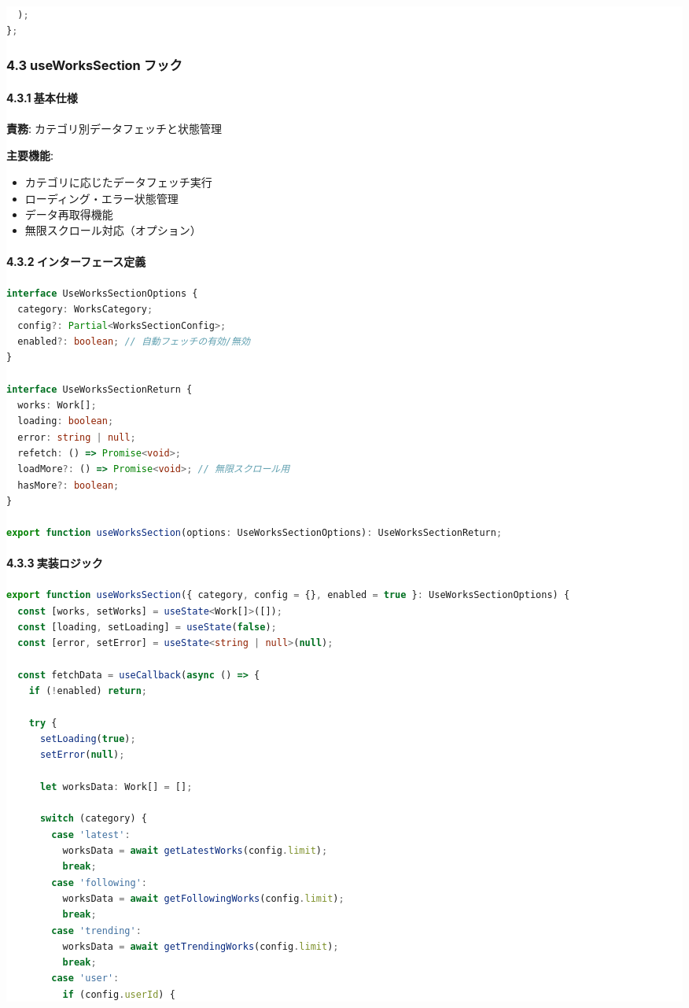 ```typescript
  );
};
```

### 4.3 useWorksSection フック

#### 4.3.1 基本仕様
**責務**: カテゴリ別データフェッチと状態管理

**主要機能**:
- カテゴリに応じたデータフェッチ実行
- ローディング・エラー状態管理
- データ再取得機能
- 無限スクロール対応（オプション）

#### 4.3.2 インターフェース定義
```typescript
interface UseWorksSectionOptions {
  category: WorksCategory;
  config?: Partial<WorksSectionConfig>;
  enabled?: boolean; // 自動フェッチの有効/無効
}

interface UseWorksSectionReturn {
  works: Work[];
  loading: boolean;
  error: string | null;
  refetch: () => Promise<void>;
  loadMore?: () => Promise<void>; // 無限スクロール用
  hasMore?: boolean;
}

export function useWorksSection(options: UseWorksSectionOptions): UseWorksSectionReturn;
```

#### 4.3.3 実装ロジック
```typescript
export function useWorksSection({ category, config = {}, enabled = true }: UseWorksSectionOptions) {
  const [works, setWorks] = useState<Work[]>([]);
  const [loading, setLoading] = useState(false);
  const [error, setError] = useState<string | null>(null);
  
  const fetchData = useCallback(async () => {
    if (!enabled) return;
    
    try {
      setLoading(true);
      setError(null);
      
      let worksData: Work[] = [];
      
      switch (category) {
        case 'latest':
          worksData = await getLatestWorks(config.limit);
          break;
        case 'following':
          worksData = await getFollowingWorks(config.limit);
          break;
        case 'trending':
          worksData = await getTrendingWorks(config.limit);
          break;
        case 'user':
          if (config.userId) {
```